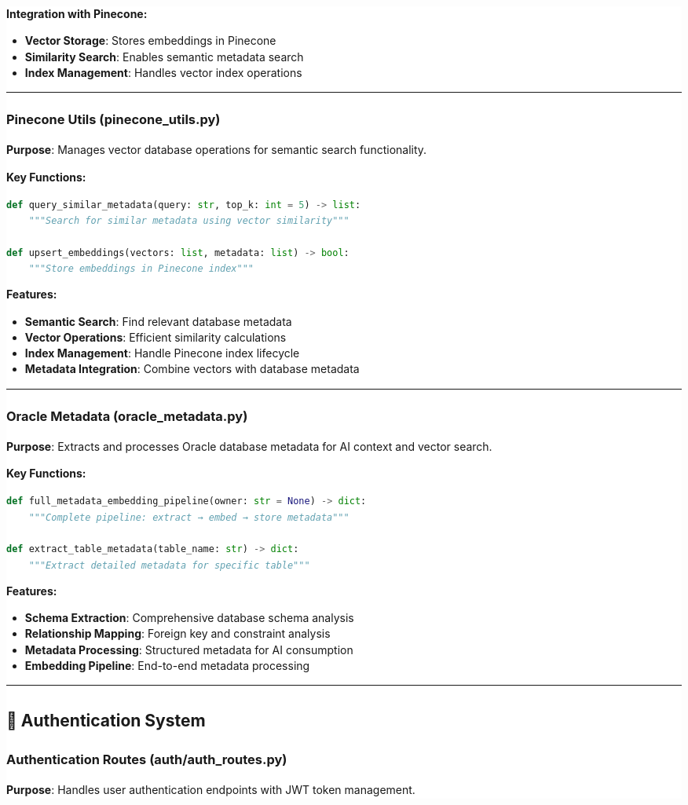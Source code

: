 **Integration with Pinecone:**
- **Vector Storage**: Stores embeddings in Pinecone
- **Similarity Search**: Enables semantic metadata search
- **Index Management**: Handles vector index operations

---

### Pinecone Utils (pinecone_utils.py)

**Purpose**: Manages vector database operations for semantic search functionality.

**Key Functions:**
```python
def query_similar_metadata(query: str, top_k: int = 5) -> list:
    """Search for similar metadata using vector similarity"""

def upsert_embeddings(vectors: list, metadata: list) -> bool:
    """Store embeddings in Pinecone index"""
```

**Features:**
- **Semantic Search**: Find relevant database metadata
- **Vector Operations**: Efficient similarity calculations
- **Index Management**: Handle Pinecone index lifecycle
- **Metadata Integration**: Combine vectors with database metadata

---

### Oracle Metadata (oracle_metadata.py)

**Purpose**: Extracts and processes Oracle database metadata for AI context and vector search.

**Key Functions:**
```python
def full_metadata_embedding_pipeline(owner: str = None) -> dict:
    """Complete pipeline: extract → embed → store metadata"""

def extract_table_metadata(table_name: str) -> dict:
    """Extract detailed metadata for specific table"""
```

**Features:**
- **Schema Extraction**: Comprehensive database schema analysis
- **Relationship Mapping**: Foreign key and constraint analysis
- **Metadata Processing**: Structured metadata for AI consumption
- **Embedding Pipeline**: End-to-end metadata processing

---

## 🔐 Authentication System

### Authentication Routes (auth/auth_routes.py)

**Purpose**: Handles user authentication endpoints with JWT token management.
